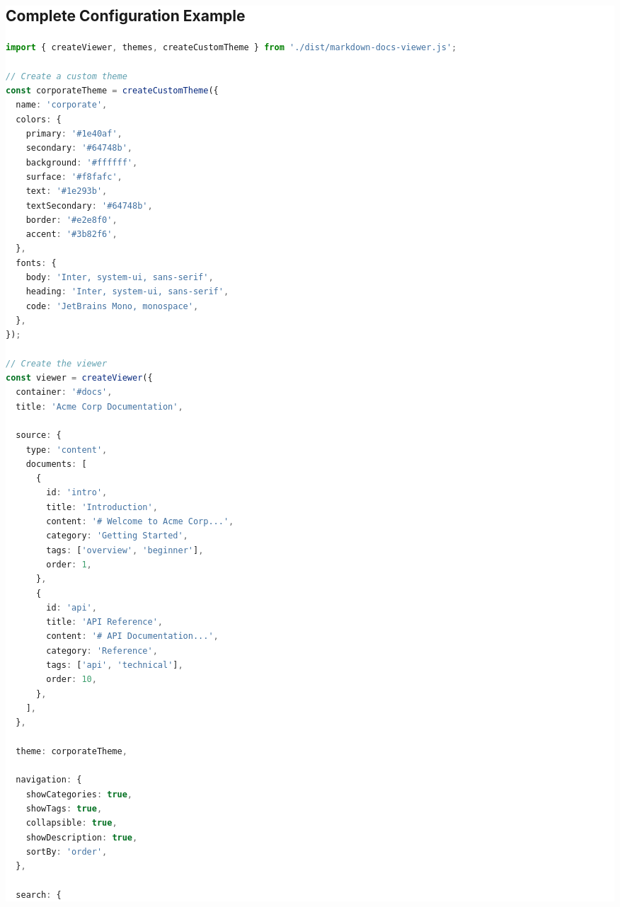 ## Complete Configuration Example

```typescript
import { createViewer, themes, createCustomTheme } from './dist/markdown-docs-viewer.js';

// Create a custom theme
const corporateTheme = createCustomTheme({
  name: 'corporate',
  colors: {
    primary: '#1e40af',
    secondary: '#64748b',
    background: '#ffffff',
    surface: '#f8fafc',
    text: '#1e293b',
    textSecondary: '#64748b',
    border: '#e2e8f0',
    accent: '#3b82f6',
  },
  fonts: {
    body: 'Inter, system-ui, sans-serif',
    heading: 'Inter, system-ui, sans-serif',
    code: 'JetBrains Mono, monospace',
  },
});

// Create the viewer
const viewer = createViewer({
  container: '#docs',
  title: 'Acme Corp Documentation',

  source: {
    type: 'content',
    documents: [
      {
        id: 'intro',
        title: 'Introduction',
        content: '# Welcome to Acme Corp...',
        category: 'Getting Started',
        tags: ['overview', 'beginner'],
        order: 1,
      },
      {
        id: 'api',
        title: 'API Reference',
        content: '# API Documentation...',
        category: 'Reference',
        tags: ['api', 'technical'],
        order: 10,
      },
    ],
  },

  theme: corporateTheme,

  navigation: {
    showCategories: true,
    showTags: true,
    collapsible: true,
    showDescription: true,
    sortBy: 'order',
  },

  search: {
```